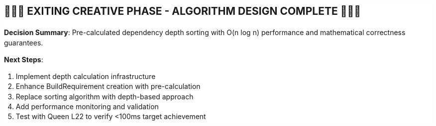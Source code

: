 ## 🎨🎨🎨 EXITING CREATIVE PHASE - ALGORITHM DESIGN COMPLETE 🎨🎨🎨

**Decision Summary**: Pre-calculated dependency depth sorting with O(n log n) performance and mathematical correctness guarantees.

**Next Steps**:

1. Implement depth calculation infrastructure
2. Enhance BuildRequirement creation with pre-calculation
3. Replace sorting algorithm with depth-based approach
4. Add performance monitoring and validation
5. Test with Queen L22 to verify <100ms target achievement
